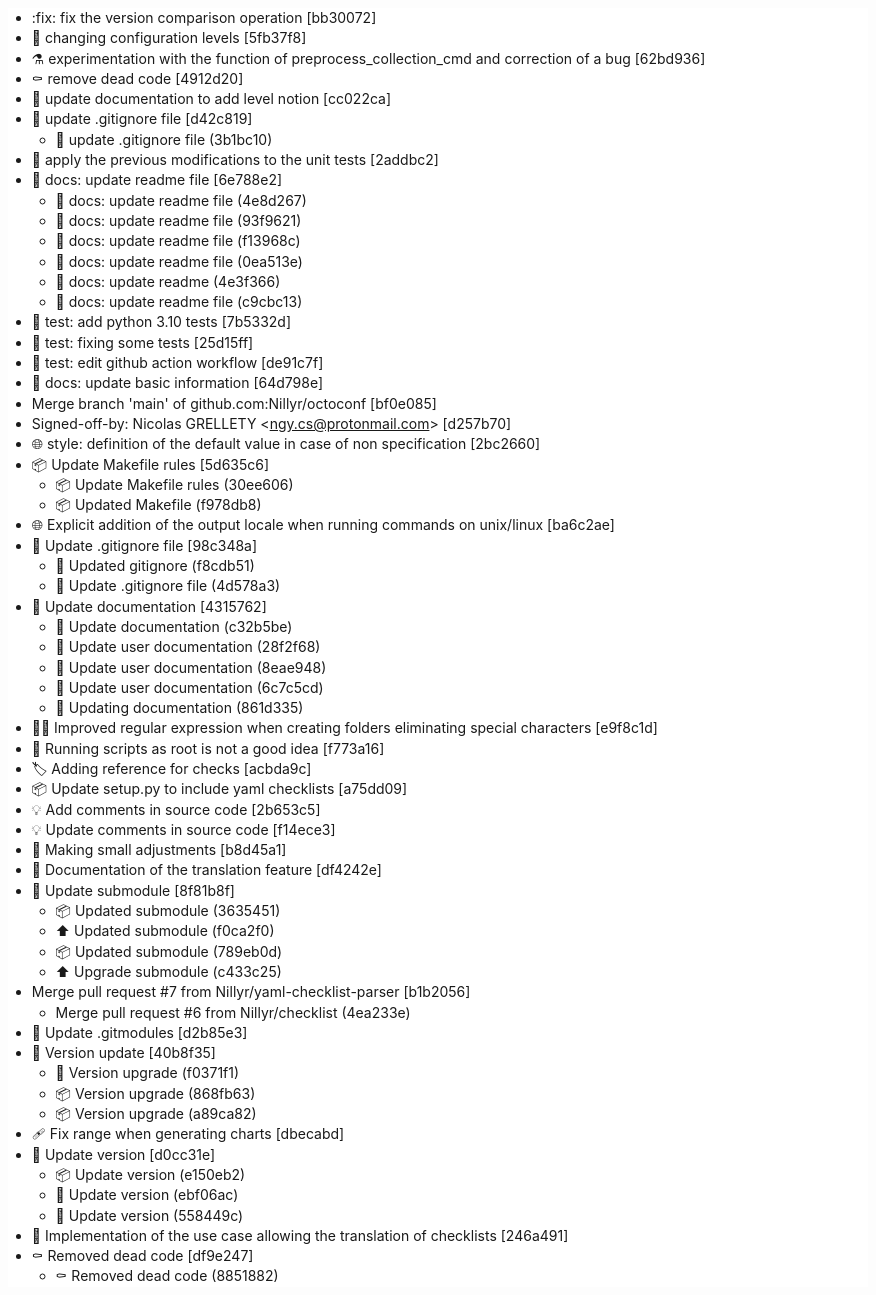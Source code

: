 -  :fix: fix the version comparison operation [bb30072]
- 📝 changing configuration levels [5fb37f8]
- ⚗️ experimentation with the function of preprocess_collection_cmd and correction of a bug [62bd936]
- ⚰️ remove dead code [4912d20]
- 📝 update documentation to add level notion [cc022ca]
- 🙈 update .gitignore file [d42c819]
    * 🙈 update .gitignore file (3b1bc10)
- 🧪 apply the previous modifications to the unit tests [2addbc2]
- 📝 docs: update readme file [6e788e2]
    * 📝 docs: update readme file (4e8d267)
    * 📝 docs: update readme file (93f9621)
    * 📝 docs: update readme file (f13968c)
    * 📝 docs: update readme file (0ea513e)
    * 📝 docs: update readme (4e3f366)
    * 📝 docs: update readme file (c9cbc13)
- 🧪 test: add python 3.10 tests [7b5332d]
- 🧪 test: fixing some tests [25d15ff]
- 🧪 test: edit github action workflow [de91c7f]
- 📝 docs: update basic information [64d798e]
-  Merge branch &#x27;main&#x27; of github.com:Nillyr/octoconf [bf0e085]
-  Signed-off-by: Nicolas GRELLETY &lt;ngy.cs@protonmail.com&gt; [d257b70]
- 🌐 style: definition of the default value in case of non specification [2bc2660]
- 📦 Update Makefile rules [5d635c6]
    * 📦 Update Makefile rules (30ee606)
    * 📦 Updated Makefile (f978db8)
- 🌐 Explicit addition of the output locale when running commands on unix/linux [ba6c2ae]
- 🙈 Update .gitignore file [98c348a]
    * 🙈 Updated gitignore (f8cdb51)
    * 🙈 Update .gitignore file (4d578a3)
- 📝 Update documentation [4315762]
    * 📝 Update documentation (c32b5be)
    * 📝 Update user documentation (28f2f68)
    * 📝 Update user documentation (8eae948)
    * 📝 Update user documentation (6c7c5cd)
    * 📝 Updating documentation (861d335)
- 🧑‍💻 Improved regular expression when creating folders eliminating special characters [e9f8c1d]
- 🛂 Running scripts as root is not a good idea [f773a16]
- 🏷️ Adding reference for checks [acbda9c]
- 📦 Update setup.py to include yaml checklists [a75dd09]
- 💡 Add comments in source code [2b653c5]
- 💡 Update comments in source code [f14ece3]
- 🤡 Making small adjustments [b8d45a1]
- 📝 Documentation of the translation feature [df4242e]
- 📝 Update submodule [8f81b8f]
    * 📦 Updated submodule (3635451)
    * ⬆️ Updated submodule (f0ca2f0)
    * 📦 Updated submodule (789eb0d)
    * ⬆️ Upgrade submodule (c433c25)
-  Merge pull request #7 from Nillyr/yaml-checklist-parser [b1b2056]
    *  Merge pull request #6 from Nillyr/checklist (4ea233e)
- 📝 Update .gitmodules [d2b85e3]
- 📝 Version update [40b8f35]
    * 🚀 Version upgrade (f0371f1)
    * 📦 Version upgrade (868fb63)
    * 📦 Version upgrade (a89ca82)
- 🩹 Fix range when generating charts [dbecabd]
- 📝 Update version [d0cc31e]
    * 📦 Update version (e150eb2)
    * 📝 Update version (ebf06ac)
    * 📝 Update version (558449c)
- 🚧 Implementation of the use case allowing the translation of checklists [246a491]
- ⚰️ Removed dead code [df9e247]
    * ⚰️ Removed dead code (8851882)